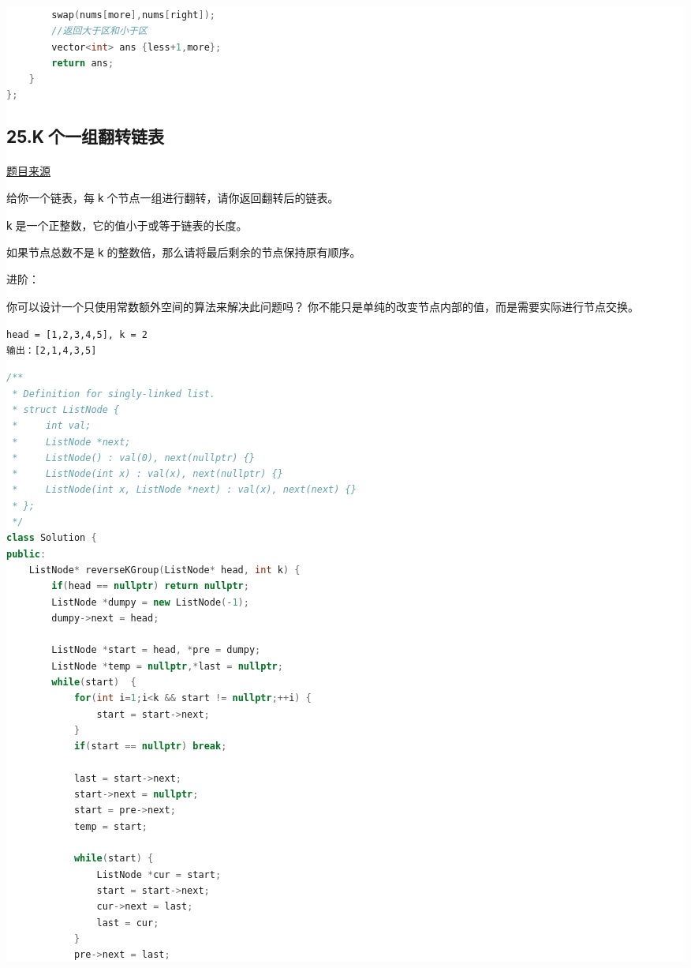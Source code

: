 ```cpp
        swap(nums[more],nums[right]);
        //返回大于区和小于区
        vector<int> ans {less+1,more};
        return ans;
    }
};
```

## 25.K 个一组翻转链表

[题目来源](https://leetcode-cn.com/problems/reverse-nodes-in-k-group/)

给你一个链表，每 k 个节点一组进行翻转，请你返回翻转后的链表。

k 是一个正整数，它的值小于或等于链表的长度。

如果节点总数不是 k 的整数倍，那么请将最后剩余的节点保持原有顺序。

进阶：

你可以设计一个只使用常数额外空间的算法来解决此问题吗？
你不能只是单纯的改变节点内部的值，而是需要实际进行节点交换。

```
head = [1,2,3,4,5], k = 2
输出：[2,1,4,3,5]
```


```cpp
/**
 * Definition for singly-linked list.
 * struct ListNode {
 *     int val;
 *     ListNode *next;
 *     ListNode() : val(0), next(nullptr) {}
 *     ListNode(int x) : val(x), next(nullptr) {}
 *     ListNode(int x, ListNode *next) : val(x), next(next) {}
 * };
 */
class Solution {
public:
    ListNode* reverseKGroup(ListNode* head, int k) {
        if(head == nullptr) return nullptr;
        ListNode *dumpy = new ListNode(-1);
        dumpy->next = head;
        
        ListNode *start = head, *pre = dumpy;
        ListNode *temp = nullptr,*last = nullptr;
        while(start)  {
            for(int i=1;i<k && start != nullptr;++i) {
                start = start->next;
            }
            if(start == nullptr) break;

            last = start->next;
            start->next = nullptr;
            start = pre->next;
            temp = start;

            while(start) {
                ListNode *cur = start;
                start = start->next;
                cur->next = last;
                last = cur;
            }
            pre->next = last;
```